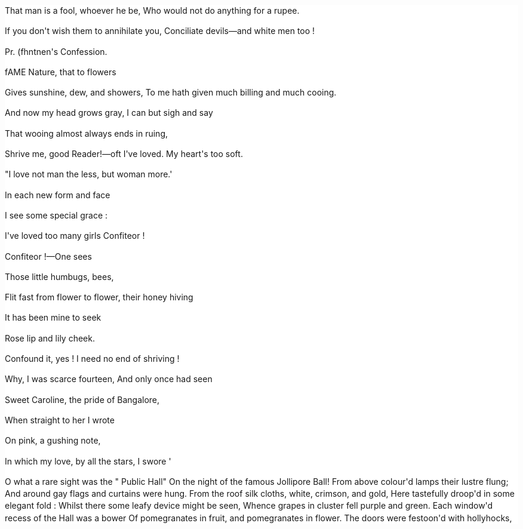 That man is a fool, whoever he be,
Who would not do anything for a rupee.

If you don't wish them to annihilate you,
Conciliate devils—and white men too !

  
  Pr. (fhntnen's Confession.

fAME Nature, that to flowers

Gives sunshine, dew, and showers,
To me hath given much billing and much cooing.  
  
  
  And now my head grows gray,
I can but sigh and say

That wooing almost always ends in ruing,  
  
  
  Shrive me, good Reader!—oft
I've loved. My heart's too soft.

"I love not man the less, but woman more.'

In each new form and face

I see some special grace :

I've loved too many girls Confiteor !

Confiteor !—One sees

Those little humbugs, bees,

Flit fast from flower to flower, their honey hiving

It has been mine to seek

Rose lip and lily cheek.  
  
  
  Confound it, yes ! I need no end of shriving !  
  
  
  Why, I was scarce fourteen,
And only once had seen

Sweet Caroline, the pride of Bangalore,

When straight to her I wrote

On pink, a gushing note,

In which my love, by all the stars, I swore '


O what a rare sight was the " Public Hall"
On the night of the famous Jollipore Ball!
From above colour'd lamps their lustre flung;
And around gay flags and curtains were hung.
From the roof silk cloths, white, crimson, and gold,
Here tastefully droop'd in some elegant fold :
Whilst there some leafy device might be seen,
Whence grapes in cluster fell purple and green.
Each window'd recess of the Hall was a bower
Of pomegranates in fruit, and pomegranates in flower.
The doors were festoon'd with hollyhocks,
